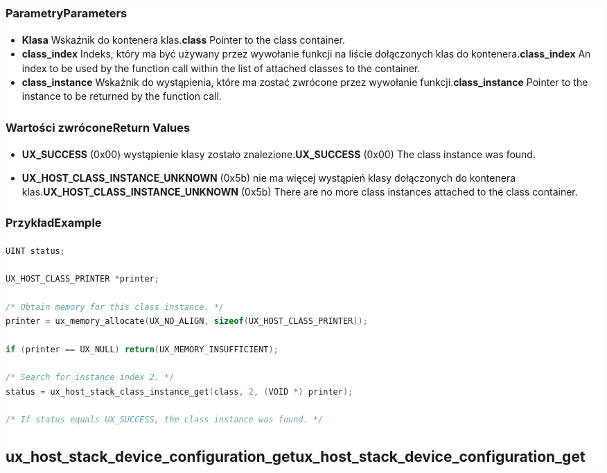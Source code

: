 ### <a name="parameters"></a><span data-ttu-id="fa306-194">Parametry</span><span class="sxs-lookup"><span data-stu-id="fa306-194">Parameters</span></span>

- <span data-ttu-id="fa306-195">**Klasa** Wskaźnik do kontenera klas.</span><span class="sxs-lookup"><span data-stu-id="fa306-195">**class** Pointer to the class container.</span></span>
- <span data-ttu-id="fa306-196">**class_index** Indeks, który ma być używany przez wywołanie funkcji na liście dołączonych klas do kontenera.</span><span class="sxs-lookup"><span data-stu-id="fa306-196">**class_index** An index to be used by the function call within the list of attached classes to the container.</span></span>
- <span data-ttu-id="fa306-197">**class_instance** Wskaźnik do wystąpienia, które ma zostać zwrócone przez wywołanie funkcji.</span><span class="sxs-lookup"><span data-stu-id="fa306-197">**class_instance** Pointer to the instance to be returned by the function call.</span></span>

### <a name="return-values"></a><span data-ttu-id="fa306-198">Wartości zwrócone</span><span class="sxs-lookup"><span data-stu-id="fa306-198">Return Values</span></span>

- <span data-ttu-id="fa306-199">**UX_SUCCESS** (0x00) wystąpienie klasy zostało znalezione.</span><span class="sxs-lookup"><span data-stu-id="fa306-199">**UX_SUCCESS** (0x00) The class instance was found.</span></span>

- <span data-ttu-id="fa306-200">**UX_HOST_CLASS_INSTANCE_UNKNOWN** (0x5b) nie ma więcej wystąpień klasy dołączonych do kontenera klas.</span><span class="sxs-lookup"><span data-stu-id="fa306-200">**UX_HOST_CLASS_INSTANCE_UNKNOWN** (0x5b) There are no more class instances attached to the class container.</span></span>

### <a name="example"></a><span data-ttu-id="fa306-201">Przykład</span><span class="sxs-lookup"><span data-stu-id="fa306-201">Example</span></span>

```c
UINT status;

UX_HOST_CLASS_PRINTER *printer;

/* Obtain memory for this class instance. */
printer = ux_memory_allocate(UX_NO_ALIGN, sizeof(UX_HOST_CLASS_PRINTER));

if (printer == UX_NULL) return(UX_MEMORY_INSUFFICIENT);

/* Search for instance index 2. */
status = ux_host_stack_class_instance_get(class, 2, (VOID *) printer);

/* If status equals UX_SUCCESS, the class instance was found. */
```

## <a name="ux_host_stack_device_configuration_get"></a><span data-ttu-id="fa306-202">ux_host_stack_device_configuration_get</span><span class="sxs-lookup"><span data-stu-id="fa306-202">ux_host_stack_device_configuration_get</span></span>
